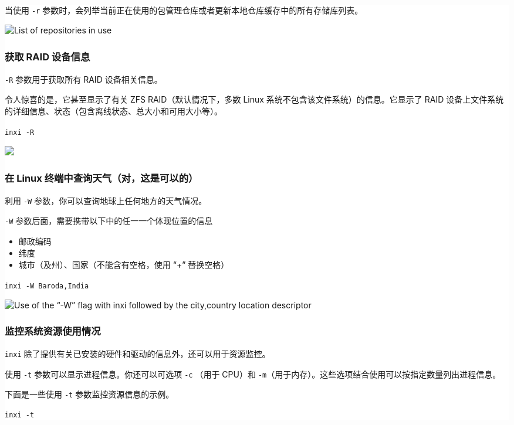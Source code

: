 
当使用 `-r` 参数时，会列举当前正在使用的包管理仓库或者更新本地仓库缓存中的所有存储库列表。


![List of repositories in use](https://img.linux.net.cn/data/attachment/album/202112/17/134941kfwpalmlftzwm916.png)


### 获取 RAID 设备信息


`-R` 参数用于获取所有 RAID 设备相关信息。


令人惊喜的是，它甚至显示了有关 ZFS RAID（默认情况下，多数 Linux 系统不包含该文件系统）的信息。它显示了 RAID 设备上文件系统的详细信息、状态（包含离线状态、总大小和可用大小等）。



```
inxi -R

```

![](https://img.linux.net.cn/data/attachment/album/202112/17/134941pj8dni7qjdnw4d3n.jpg)


### 在 Linux 终端中查询天气（对，这是可以的）


利用 `-W` 参数，你可以查询地球上任何地方的天气情况。


`-W` 参数后面，需要携带以下中的任一一个体现位置的信息


* 邮政编码
* 纬度
* 城市（及州）、国家（不能含有空格，使用 “+” 替换空格）



```
inxi -W Baroda,India

```

![Use of the “-W” flag with inxi followed by the city,country location descriptor](https://img.linux.net.cn/data/attachment/album/202112/17/134942ja1ue68kvor8ecsu.jpg)


### 监控系统资源使用情况


`inxi` 除了提供有关已安装的硬件和驱动的信息外，还可以用于资源监控。


使用 `-t` 参数可以显示进程信息。你还可以可选项 `-c` （用于 CPU）和 `-m`（用于内存）。这些选项结合使用可以按指定数量列出进程信息。


下面是一些使用 `-t` 参数监控资源信息的示例。



```
inxi -t

```
